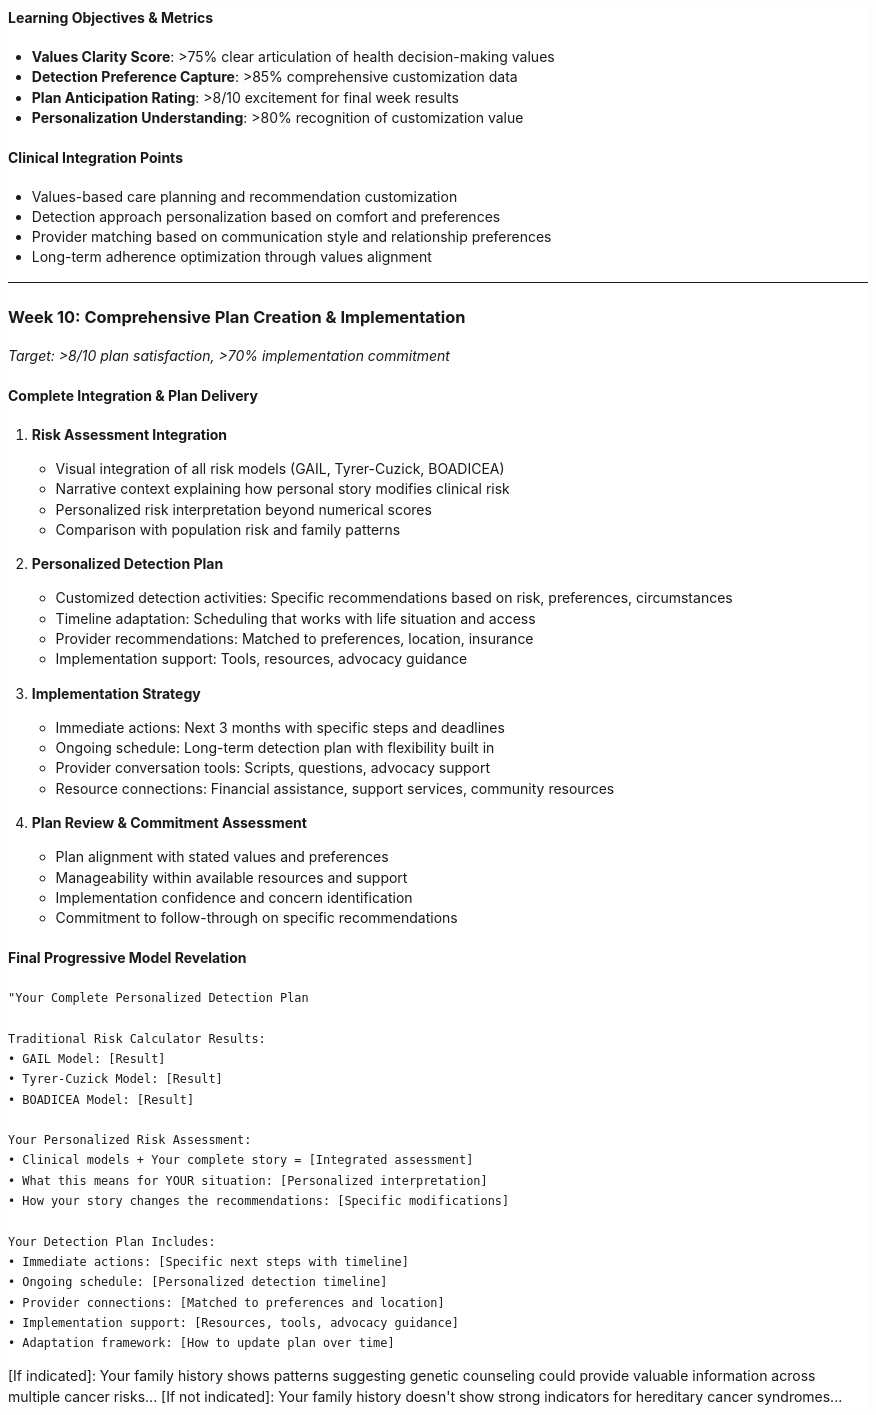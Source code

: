 ```
```

#### Learning Objectives & Metrics
- **Values Clarity Score**: >75% clear articulation of health decision-making values
- **Detection Preference Capture**: >85% comprehensive customization data
- **Plan Anticipation Rating**: >8/10 excitement for final week results
- **Personalization Understanding**: >80% recognition of customization value

#### Clinical Integration Points
- Values-based care planning and recommendation customization
- Detection approach personalization based on comfort and preferences
- Provider matching based on communication style and relationship preferences
- Long-term adherence optimization through values alignment

---

### Week 10: Comprehensive Plan Creation & Implementation
*Target: >8/10 plan satisfaction, >70% implementation commitment*

#### Complete Integration & Plan Delivery
1. **Risk Assessment Integration**
   - Visual integration of all risk models (GAIL, Tyrer-Cuzick, BOADICEA)
   - Narrative context explaining how personal story modifies clinical risk
   - Personalized risk interpretation beyond numerical scores
   - Comparison with population risk and family patterns

2. **Personalized Detection Plan**
   - Customized detection activities: Specific recommendations based on risk, preferences, circumstances
   - Timeline adaptation: Scheduling that works with life situation and access
   - Provider recommendations: Matched to preferences, location, insurance
   - Implementation support: Tools, resources, advocacy guidance

3. **Implementation Strategy**
   - Immediate actions: Next 3 months with specific steps and deadlines
   - Ongoing schedule: Long-term detection plan with flexibility built in
   - Provider conversation tools: Scripts, questions, advocacy support
   - Resource connections: Financial assistance, support services, community resources

4. **Plan Review & Commitment Assessment**
   - Plan alignment with stated values and preferences
   - Manageability within available resources and support
   - Implementation confidence and concern identification
   - Commitment to follow-through on specific recommendations

#### Final Progressive Model Revelation
```
"Your Complete Personalized Detection Plan

Traditional Risk Calculator Results:
• GAIL Model: [Result]
• Tyrer-Cuzick Model: [Result]  
• BOADICEA Model: [Result]

Your Personalized Risk Assessment:
• Clinical models + Your complete story = [Integrated assessment]
• What this means for YOUR situation: [Personalized interpretation]
• How your story changes the recommendations: [Specific modifications]

Your Detection Plan Includes:
• Immediate actions: [Specific next steps with timeline]
• Ongoing schedule: [Personalized detection timeline]
• Provider connections: [Matched to preferences and location]
• Implementation support: [Resources, tools, advocacy guidance]
• Adaptation framework: [How to update plan over time]
```

[If indicated]: Your family history shows patterns suggesting genetic counseling could provide valuable information across multiple cancer risks...
[If not indicated]: Your family history doesn't show strong indicators for hereditary cancer syndromes...